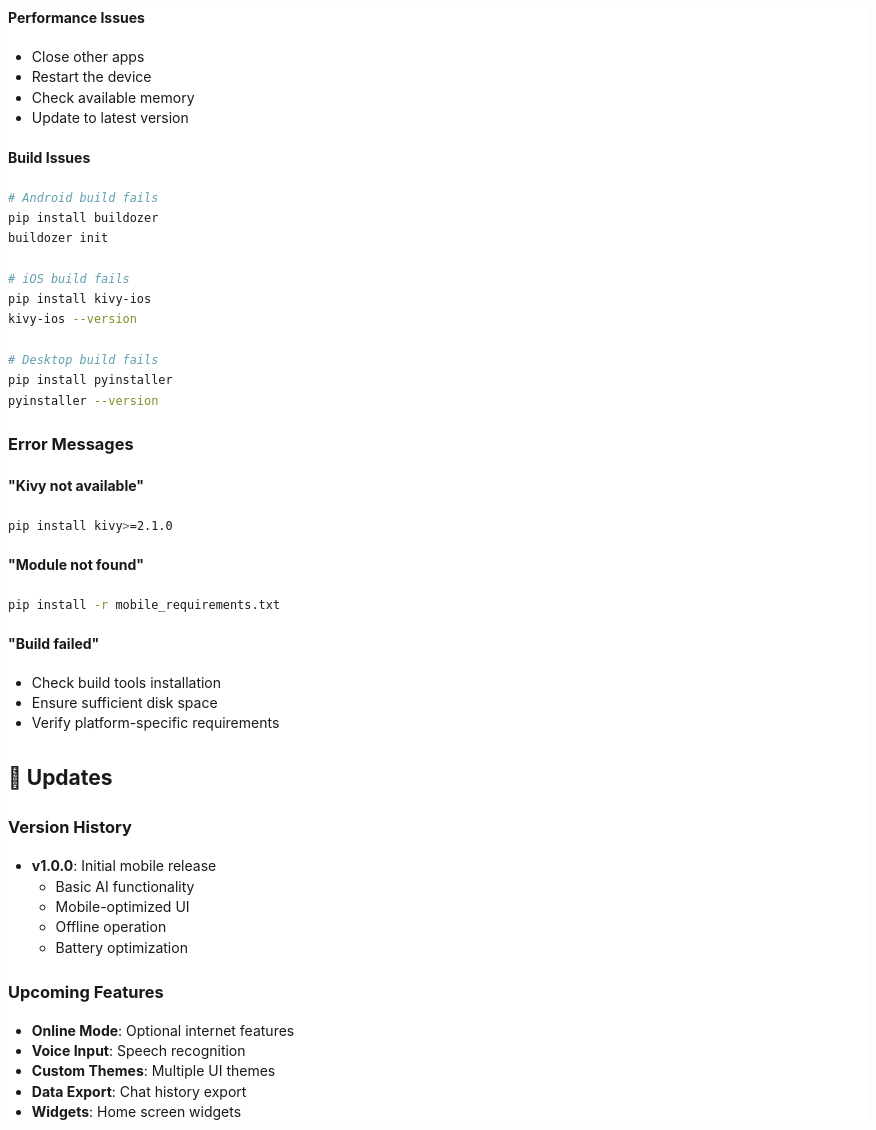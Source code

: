 #### Performance Issues
- Close other apps
- Restart the device
- Check available memory
- Update to latest version

#### Build Issues
```bash
# Android build fails
pip install buildozer
buildozer init

# iOS build fails
pip install kivy-ios
kivy-ios --version

# Desktop build fails
pip install pyinstaller
pyinstaller --version
```

### Error Messages

#### "Kivy not available"
```bash
pip install kivy>=2.1.0
```

#### "Module not found"
```bash
pip install -r mobile_requirements.txt
```

#### "Build failed"
- Check build tools installation
- Ensure sufficient disk space
- Verify platform-specific requirements

## 🔄 Updates

### Version History
- **v1.0.0**: Initial mobile release
  - Basic AI functionality
  - Mobile-optimized UI
  - Offline operation
  - Battery optimization

### Upcoming Features
- **Online Mode**: Optional internet features
- **Voice Input**: Speech recognition
- **Custom Themes**: Multiple UI themes
- **Data Export**: Chat history export
- **Widgets**: Home screen widgets
